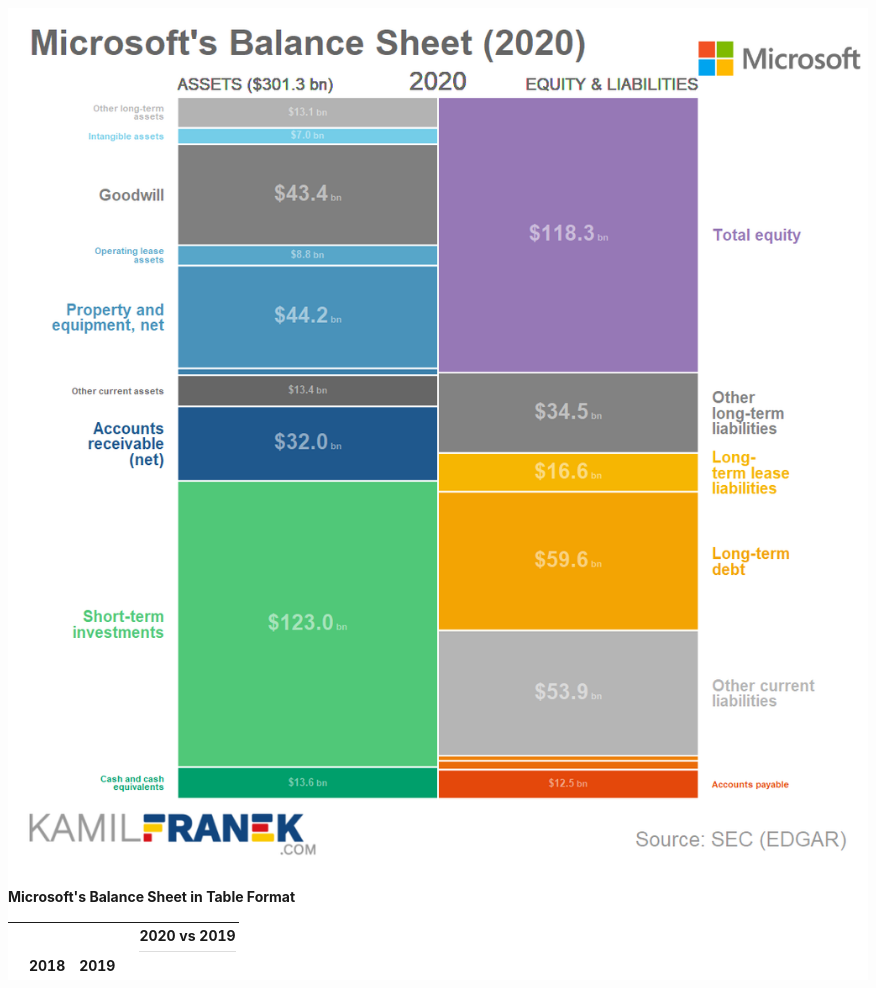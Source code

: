</div>

![Microsoft balance sheet visualization 2020](/assets/images/microsoft_balance_sheet_visualization.png)

**Microsoft's Balance Sheet in Table Format**

<table class="table table-condensed" style="width: auto !important; margin-left: auto; margin-right: auto;">
 <thead>
<tr>
<th style="border-bottom:hidden" colspan="1"></th>
<th style="border-bottom:hidden" colspan="1"></th>
<th style="border-bottom:hidden" colspan="1"></th>
<th style="border-bottom:hidden" colspan="1"></th>
<th style="border-bottom:hidden; padding-bottom:0; padding-left:3px;padding-right:3px;text-align: center; " colspan="2"><div style="border-bottom: 1px solid #ddd; padding-bottom: 5px; ">2020 vs 2019</div></th>
</tr>
  <tr>
   <th style="text-align:left;">   </th>
   <th style="text-align:right;"> 2018 </th>
   <th style="text-align:right;"> 2019 </th>